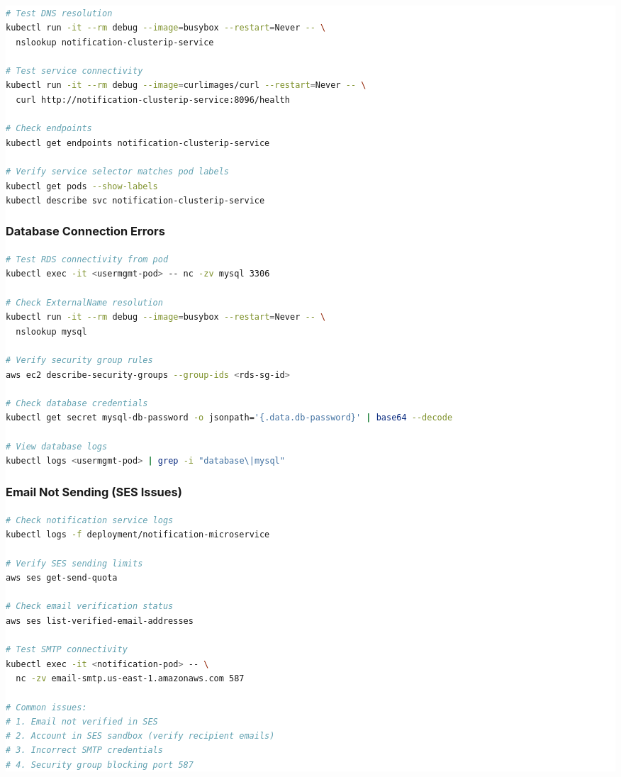 ```bash
# Test DNS resolution
kubectl run -it --rm debug --image=busybox --restart=Never -- \
  nslookup notification-clusterip-service

# Test service connectivity
kubectl run -it --rm debug --image=curlimages/curl --restart=Never -- \
  curl http://notification-clusterip-service:8096/health

# Check endpoints
kubectl get endpoints notification-clusterip-service

# Verify service selector matches pod labels
kubectl get pods --show-labels
kubectl describe svc notification-clusterip-service
```

### Database Connection Errors

```bash
# Test RDS connectivity from pod
kubectl exec -it <usermgmt-pod> -- nc -zv mysql 3306

# Check ExternalName resolution
kubectl run -it --rm debug --image=busybox --restart=Never -- \
  nslookup mysql

# Verify security group rules
aws ec2 describe-security-groups --group-ids <rds-sg-id>

# Check database credentials
kubectl get secret mysql-db-password -o jsonpath='{.data.db-password}' | base64 --decode

# View database logs
kubectl logs <usermgmt-pod> | grep -i "database\|mysql"
```

### Email Not Sending (SES Issues)

```bash
# Check notification service logs
kubectl logs -f deployment/notification-microservice

# Verify SES sending limits
aws ses get-send-quota

# Check email verification status
aws ses list-verified-email-addresses

# Test SMTP connectivity
kubectl exec -it <notification-pod> -- \
  nc -zv email-smtp.us-east-1.amazonaws.com 587

# Common issues:
# 1. Email not verified in SES
# 2. Account in SES sandbox (verify recipient emails)
# 3. Incorrect SMTP credentials
# 4. Security group blocking port 587
```
